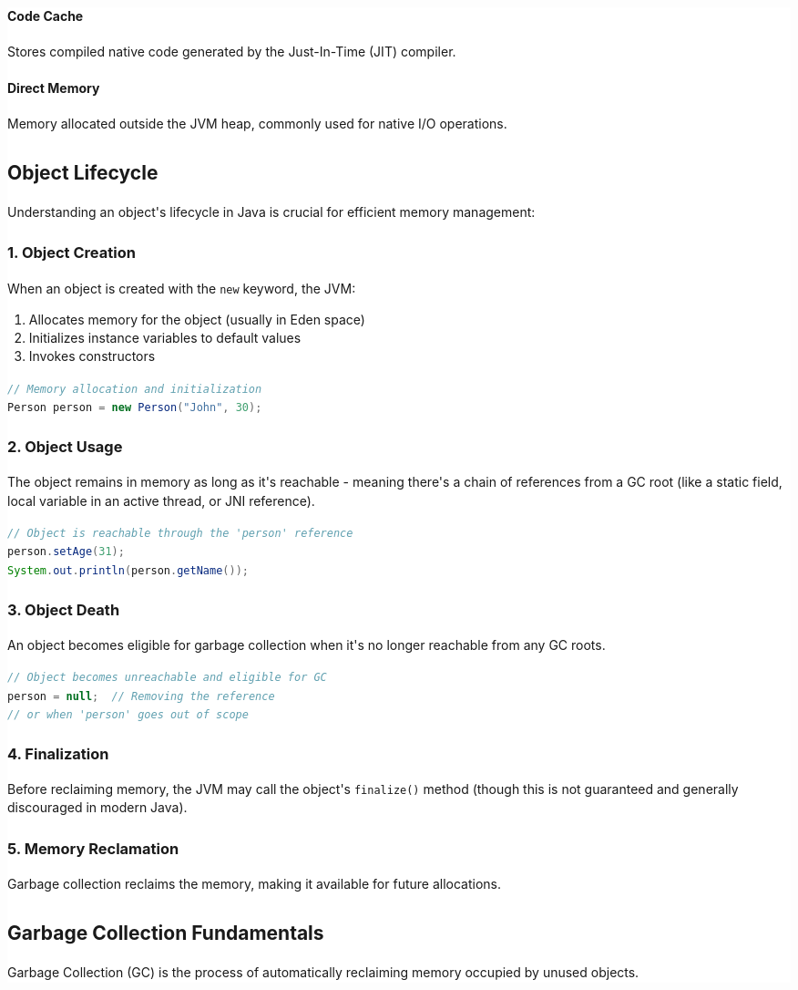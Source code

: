 #### Code Cache
Stores compiled native code generated by the Just-In-Time (JIT) compiler.

#### Direct Memory
Memory allocated outside the JVM heap, commonly used for native I/O operations.

## Object Lifecycle

Understanding an object's lifecycle in Java is crucial for efficient memory management:

### 1. Object Creation
When an object is created with the `new` keyword, the JVM:
1. Allocates memory for the object (usually in Eden space)
2. Initializes instance variables to default values
3. Invokes constructors

```java
// Memory allocation and initialization
Person person = new Person("John", 30);
```

### 2. Object Usage
The object remains in memory as long as it's reachable - meaning there's a chain of references from a GC root (like a static field, local variable in an active thread, or JNI reference).

```java
// Object is reachable through the 'person' reference
person.setAge(31);
System.out.println(person.getName());
```

### 3. Object Death
An object becomes eligible for garbage collection when it's no longer reachable from any GC roots.

```java
// Object becomes unreachable and eligible for GC
person = null;  // Removing the reference
// or when 'person' goes out of scope
```

### 4. Finalization
Before reclaiming memory, the JVM may call the object's `finalize()` method (though this is not guaranteed and generally discouraged in modern Java).

### 5. Memory Reclamation
Garbage collection reclaims the memory, making it available for future allocations.

## Garbage Collection Fundamentals

Garbage Collection (GC) is the process of automatically reclaiming memory occupied by unused objects.
